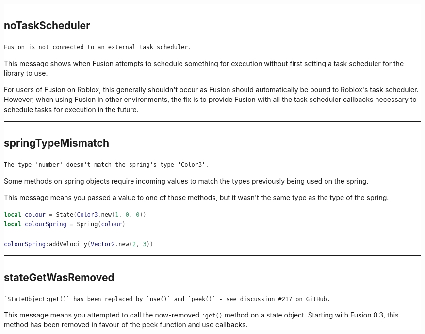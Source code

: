 -----

<div class="fusiondoc-error-api-section" markdown>

## noTaskScheduler

```
Fusion is not connected to an external task scheduler.
```

This message shows when Fusion attempts to schedule something for execution
without first setting a task scheduler for the library to use.

For users of Fusion on Roblox, this generally shouldn't occur as Fusion should
automatically be bound to Roblox's task scheduler. However, when using Fusion
in other environments, the fix is to provide Fusion with all the task scheduler
callbacks necessary to schedule tasks for execution in the future.
</div>

-----

<div class="fusiondoc-error-api-section" markdown>

## springTypeMismatch

```
The type 'number' doesn't match the spring's type 'Color3'.
```

Some methods on [spring objects](../animation/spring) require incoming values to
match the types previously being used on the spring.

This message means you passed a value to one of those methods, but it wasn't the
same type as the type of the spring.

```Lua
local colour = State(Color3.new(1, 0, 0))
local colourSpring = Spring(colour)

colourSpring:addVelocity(Vector2.new(2, 3))
```
</div>

-----

<div class="fusiondoc-error-api-section" markdown>

## stateGetWasRemoved

```
`StateObject:get()` has been replaced by `use()` and `peek()` - see discussion #217 on GitHub.
```

This message means you attempted to call the now-removed `:get()` method on a
[state object](../state/stateobject.md). Starting with Fusion 0.3, this method
has been removed in favour of the [peek function](../state/peek.md) and
[use callbacks](../state/use.md).
